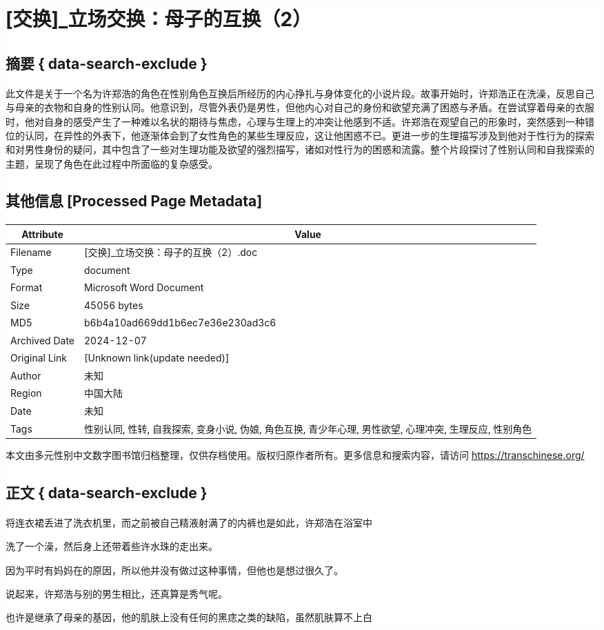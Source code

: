 # [交换]_立场交换：母子的互换（2）



## 摘要  { data-search-exclude }


此文件是关于一个名为许郑浩的角色在性别角色互换后所经历的内心挣扎与身体变化的小说片段。故事开始时，许郑浩正在洗澡，反思自己与母亲的衣物和自身的性别认同。他意识到，尽管外表仍是男性，但他内心对自己的身份和欲望充满了困惑与矛盾。在尝试穿着母亲的衣服时，他对自身的感受产生了一种难以名状的期待与焦虑，心理与生理上的冲突让他感到不适。许郑浩在观望自己的形象时，突然感到一种错位的认同，在异性的外表下，他逐渐体会到了女性角色的某些生理反应，这让他困惑不已。更进一步的生理描写涉及到他对于性行为的探索和对男性身份的疑问，其中包含了一些对生理功能及欲望的强烈描写，诸如对性行为的困惑和流露。整个片段探讨了性别认同和自我探索的主题，呈现了角色在此过程中所面临的复杂感受。



## 其他信息 [Processed Page Metadata]

| Attribute       | Value                                  |
|-----------------|----------------------------------------|
| Filename        | [交换]_立场交换：母子的互换（2）.doc                             |
| Type            | document                                 |
| Format          | Microsoft Word Document                               |
| Size            | 45056 bytes                           |
| MD5             | b6b4a10ad669dd1b6ec7e36e230ad3c6                                  |
| Archived Date   | 2024-12-07                             |
| Original Link   | [Unknown link(update needed)]                         |
| Author          | 未知                               |
| Region          | 中国大陆                               |
| Date            | 未知                                 |
| Tags            | 性别认同, 性转, 自我探索, 变身小说, 伪娘, 角色互换, 青少年心理, 男性欲望, 心理冲突, 生理反应, 性别角色                                 |

本文由多元性别中文数字图书馆归档整理，仅供存档使用。版权归原作者所有。更多信息和搜索内容，请访问 <https://transchinese.org/>


## 正文 { data-search-exclude }


将连衣裙丢进了洗衣机里，而之前被自己精液射满了的内裤也是如此，许郑浩在浴室中

洗了一个澡，然后身上还带着些许水珠的走出来。

因为平时有妈妈在的原因，所以他并没有做过这种事情，但他也是想过很久了。

说起来，许郑浩与别的男生相比，还真算是秀气呢。



也许是继承了母亲的基因，他的肌肤上没有任何的黑痣之类的缺陷，虽然肌肤算不上白
